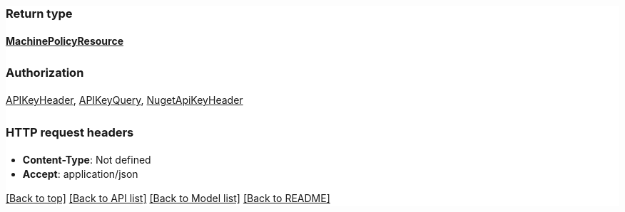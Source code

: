 ### Return type

[**MachinePolicyResource**](MachinePolicyResource.md)

### Authorization

[APIKeyHeader](../README.md#APIKeyHeader), [APIKeyQuery](../README.md#APIKeyQuery), [NugetApiKeyHeader](../README.md#NugetApiKeyHeader)

### HTTP request headers

 - **Content-Type**: Not defined
 - **Accept**: application/json

[[Back to top]](#) [[Back to API list]](../README.md#documentation-for-api-endpoints) [[Back to Model list]](../README.md#documentation-for-models) [[Back to README]](../README.md)

